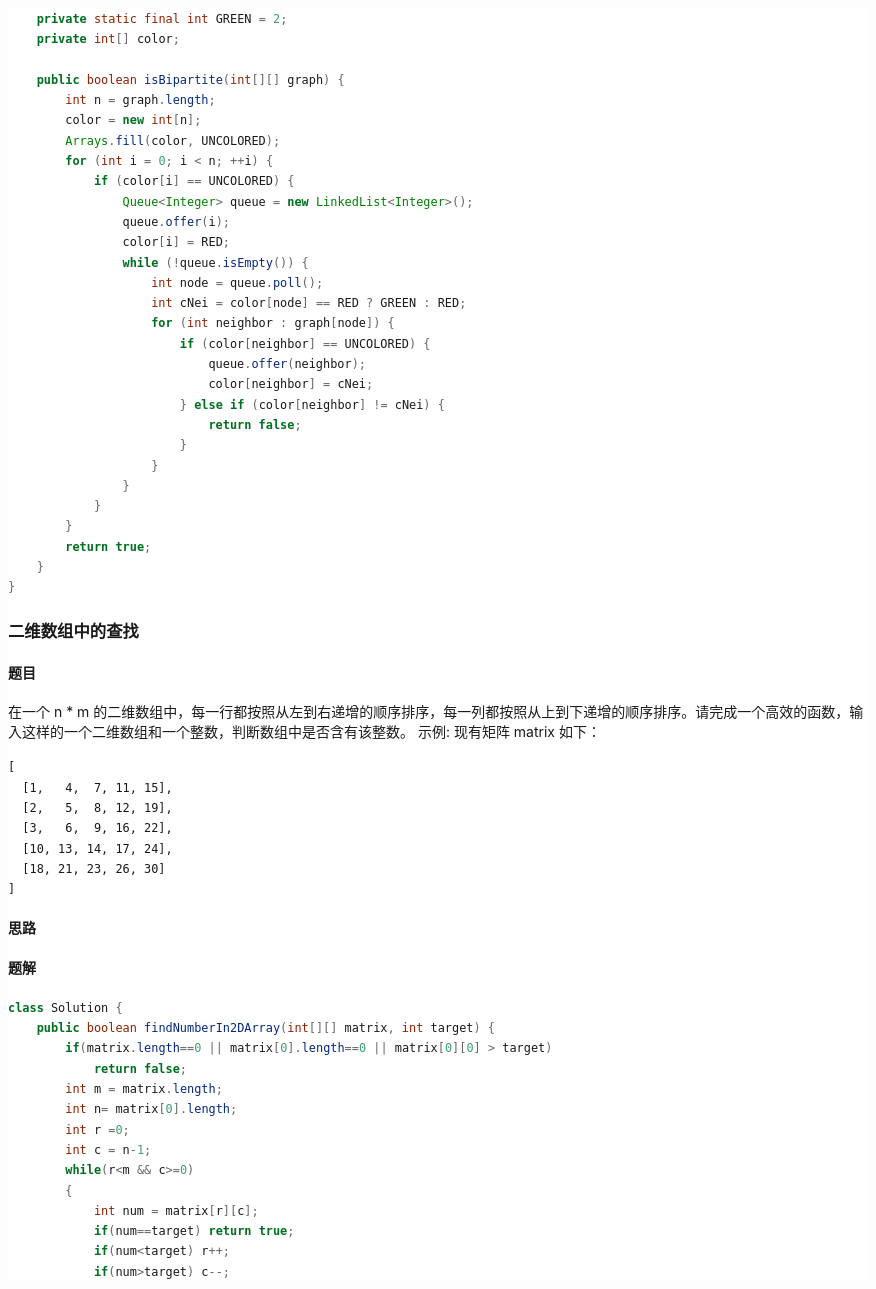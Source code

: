 ```java
    private static final int GREEN = 2;
    private int[] color;

    public boolean isBipartite(int[][] graph) {
        int n = graph.length;
        color = new int[n];
        Arrays.fill(color, UNCOLORED);
        for (int i = 0; i < n; ++i) {
            if (color[i] == UNCOLORED) {
                Queue<Integer> queue = new LinkedList<Integer>();
                queue.offer(i);
                color[i] = RED;
                while (!queue.isEmpty()) {
                    int node = queue.poll();
                    int cNei = color[node] == RED ? GREEN : RED;
                    for (int neighbor : graph[node]) {
                        if (color[neighbor] == UNCOLORED) {
                            queue.offer(neighbor);
                            color[neighbor] = cNei;
                        } else if (color[neighbor] != cNei) {
                            return false;
                        }
                    }
                }
            }
        }
        return true;
    }
}
```

### 二维数组中的查找
#### 题目
在一个 n * m 的二维数组中，每一行都按照从左到右递增的顺序排序，每一列都按照从上到下递增的顺序排序。请完成一个高效的函数，输入这样的一个二维数组和一个整数，判断数组中是否含有该整数。
示例:
现有矩阵 matrix 如下：
```
[
  [1,   4,  7, 11, 15],
  [2,   5,  8, 12, 19],
  [3,   6,  9, 16, 22],
  [10, 13, 14, 17, 24],
  [18, 21, 23, 26, 30]
]
```
#### 思路

#### 题解
```java
class Solution {
	public boolean findNumberIn2DArray(int[][] matrix, int target) {
		if(matrix.length==0 || matrix[0].length==0 || matrix[0][0] > target)
			return false;
		int m = matrix.length;
		int n= matrix[0].length;
		int r =0;
		int c = n-1;
		while(r<m && c>=0)
		{
			int num = matrix[r][c];
			if(num==target) return true;
			if(num<target) r++;
			if(num>target) c--;
```